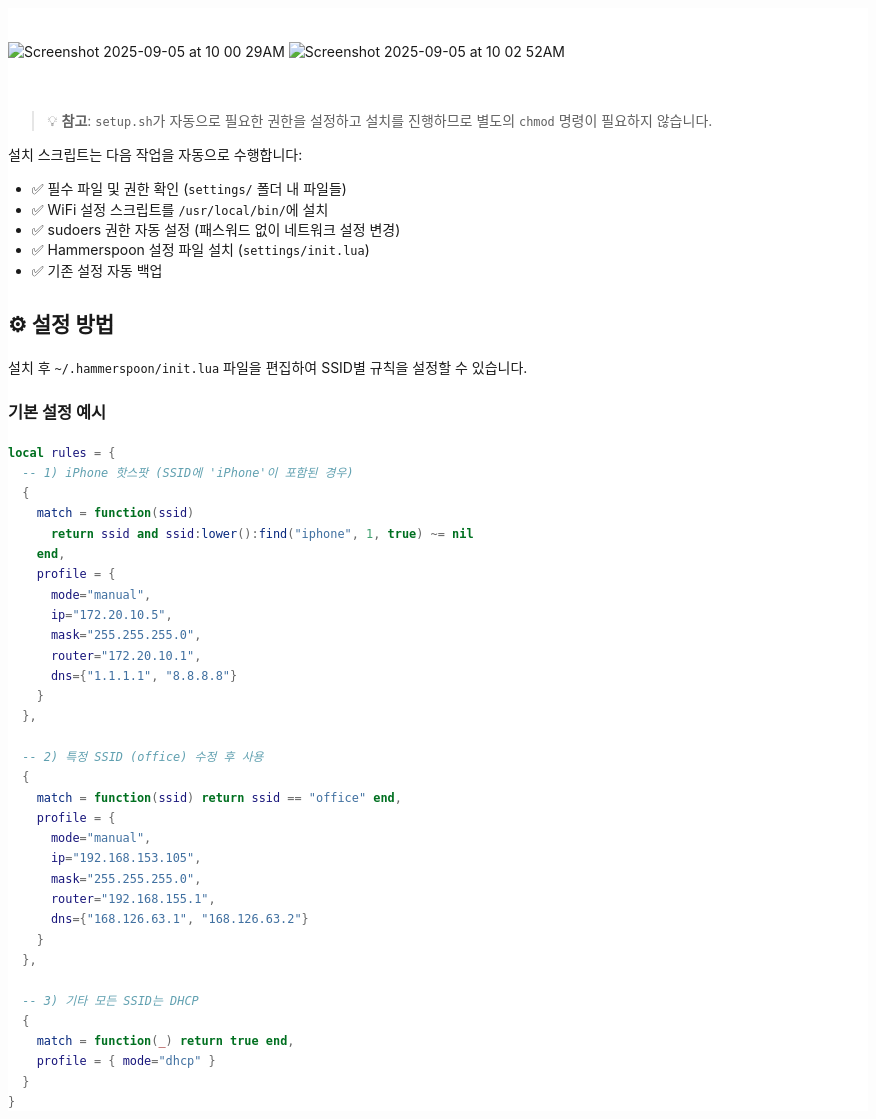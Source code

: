 <br>
<p align="left">
<img width="295" height="372" alt="Screenshot 2025-09-05 at 10 00 29AM" src="https://github.com/user-attachments/assets/118d3fc2-959b-472e-8502-73380996d970" />
<img width="295" height="372" alt="Screenshot 2025-09-05 at 10 02 52AM" src="https://github.com/user-attachments/assets/4cc94a6b-f4bf-4615-bd12-8b409a60d86b" />
</p>
<br>

> 💡 **참고**: `setup.sh`가 자동으로 필요한 권한을 설정하고 설치를 진행하므로 별도의 `chmod` 명령이 필요하지 않습니다.

설치 스크립트는 다음 작업을 자동으로 수행합니다:
- ✅ 필수 파일 및 권한 확인 (`settings/` 폴더 내 파일들)
- ✅ WiFi 설정 스크립트를 `/usr/local/bin/`에 설치
- ✅ sudoers 권한 자동 설정 (패스워드 없이 네트워크 설정 변경)
- ✅ Hammerspoon 설정 파일 설치 (`settings/init.lua`)
- ✅ 기존 설정 자동 백업

## ⚙️ 설정 방법

설치 후 `~/.hammerspoon/init.lua` 파일을 편집하여 SSID별 규칙을 설정할 수 있습니다.

### 기본 설정 예시

```lua
local rules = {
  -- 1) iPhone 핫스팟 (SSID에 'iPhone'이 포함된 경우)
  {
    match = function(ssid)
      return ssid and ssid:lower():find("iphone", 1, true) ~= nil
    end,
    profile = {
      mode="manual",
      ip="172.20.10.5", 
      mask="255.255.255.0", 
      router="172.20.10.1",
      dns={"1.1.1.1", "8.8.8.8"}
    }
  },
  
  -- 2) 특정 SSID (office) 수정 후 사용
  {
    match = function(ssid) return ssid == "office" end,
    profile = {
      mode="manual",
      ip="192.168.153.105", 
      mask="255.255.255.0", 
      router="192.168.155.1",
      dns={"168.126.63.1", "168.126.63.2"}
    }
  },
  
  -- 3) 기타 모든 SSID는 DHCP
  {
    match = function(_) return true end,
    profile = { mode="dhcp" }
  }
}
```
